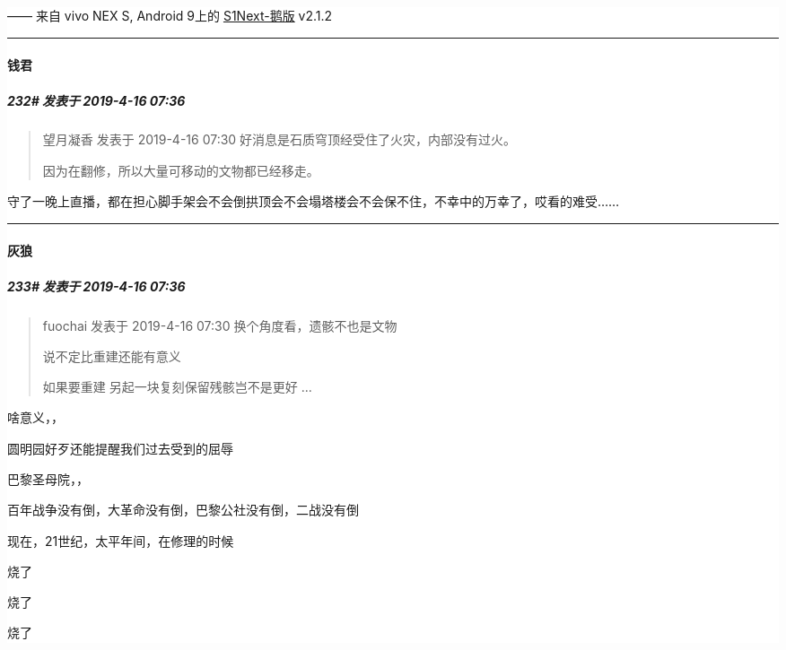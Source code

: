 —— 来自 vivo NEX S, Android 9上的 [S1Next-鹅版](https://github.com/ykrank/S1-Next/releases) v2.1.2







*****

####  钱君  
##### 232#       发表于 2019-4-16 07:36



<blockquote>望月凝香 发表于 2019-4-16 07:30
好消息是石质穹顶经受住了火灾，内部没有过火。

因为在翻修，所以大量可移动的文物都已经移走。

</blockquote>
守了一晚上直播，都在担心脚手架会不会倒拱顶会不会塌塔楼会不会保不住，不幸中的万幸了，哎看的难受……







*****

####  灰狼  
##### 233#       发表于 2019-4-16 07:36



<blockquote>fuochai 发表于 2019-4-16 07:30
换个角度看，遗骸不也是文物

说不定比重建还能有意义

如果要重建 另起一块复刻保留残骸岂不是更好 ...</blockquote>
啥意义，，


圆明园好歹还能提醒我们过去受到的屈辱


巴黎圣母院，，


百年战争没有倒，大革命没有倒，巴黎公社没有倒，二战没有倒


现在，21世纪，太平年间，在修理的时候


烧了


烧了


烧了





